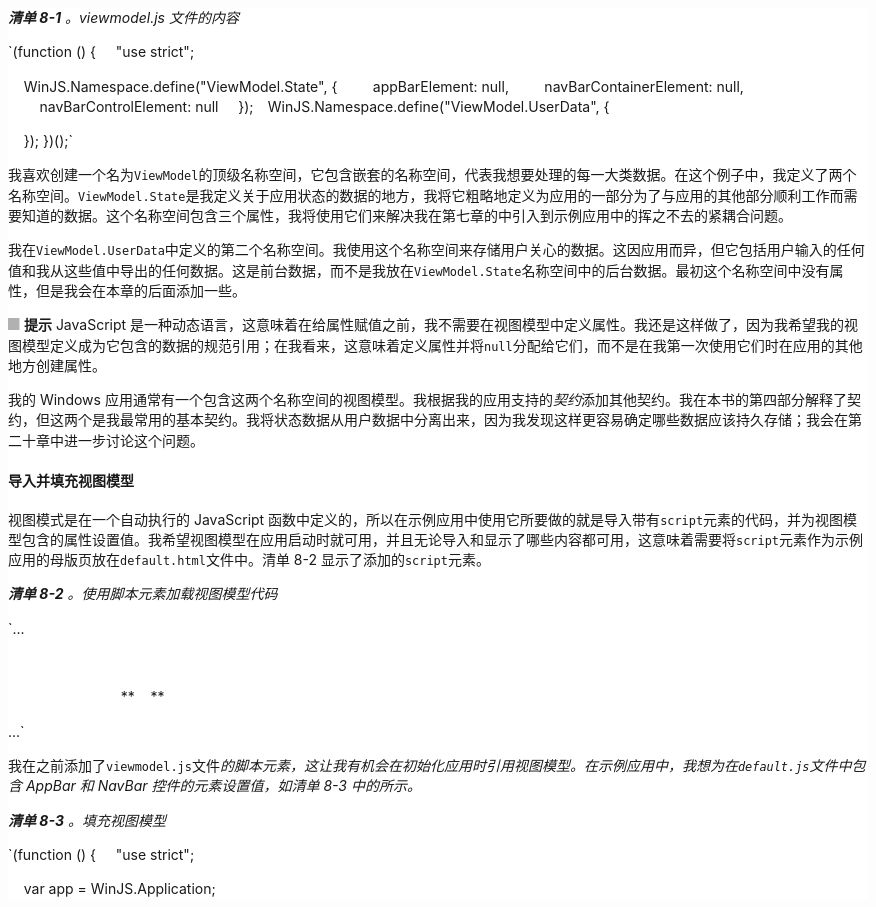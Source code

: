 ***清单 8-1** 。viewmodel.js 文件的内容*

`(function () {
    "use strict";

    WinJS.Namespace.define("ViewModel.State", {
        appBarElement: null,
        navBarContainerElement: null,
        navBarControlElement: null
    });`  `WinJS.Namespace.define("ViewModel.UserData", {

    });
})();`

我喜欢创建一个名为`ViewModel`的顶级名称空间，它包含嵌套的名称空间，代表我想要处理的每一大类数据。在这个例子中，我定义了两个名称空间。`ViewModel.State`是我定义关于应用状态的数据的地方，我将它粗略地定义为应用的一部分为了与应用的其他部分顺利工作而需要知道的数据。这个名称空间包含三个属性，我将使用它们来解决我在第七章的中引入到示例应用中的挥之不去的紧耦合问题。

我在`ViewModel.UserData`中定义的第二个名称空间。我使用这个名称空间来存储用户关心的数据。这因应用而异，但它包括用户输入的任何值和我从这些值中导出的任何数据。这是前台数据，而不是我放在`ViewModel.State`名称空间中的后台数据。最初这个名称空间中没有属性，但是我会在本章的后面添加一些。

![images](img/square.jpg) **提示** JavaScript 是一种动态语言，这意味着在给属性赋值之前，我不需要在视图模型中定义属性。我还是这样做了，因为我希望我的视图模型定义成为它包含的数据的规范引用；在我看来，这意味着定义属性并将`null`分配给它们，而不是在我第一次使用它们时在应用的其他地方创建属性。

我的 Windows 应用通常有一个包含这两个名称空间的视图模型。我根据我的应用支持的*契约*添加其他契约。我在本书的第四部分解释了契约，但这两个是我最常用的基本契约。我将状态数据从用户数据中分离出来，因为我发现这样更容易确定哪些数据应该持久存储；我会在第二十章中进一步讨论这个问题。

#### 导入并填充视图模型

视图模式是在一个自动执行的 JavaScript 函数中定义的，所以在示例应用中使用它所要做的就是导入带有`script`元素的代码，并为视图模型包含的属性设置值。我希望视图模型在应用启动时就可用，并且无论导入和显示了哪些内容都可用，这意味着需要将`script`元素作为示例应用的母版页放在`default.html`文件中。清单 8-2 显示了添加的`script`元素。

***清单 8-2** 。使用脚本元素加载视图模型代码*

`...
<head>
    <meta charset="utf-8">
    <title>AppBars</title>

    
    <link href="//Microsoft.WinJS.1.0/css/ui-dark.css" rel="stylesheet" />
    <script src="//Microsoft.WinJS.1.0/js/base.js"></script>
    <script src="//Microsoft.WinJS.1.0/js/ui.js"></script>`  `
    <link href="/css/default.css" rel="stylesheet">
**    <script src="/js/viewmodel.js"></script>**
    <script src="/js/default.js"></script>
</head>
...`

我在之前添加了`viewmodel.js`文件*的脚本元素，这让我有机会在初始化应用时引用视图模型。在示例应用中，我想为在`default.js`文件中包含 AppBar 和 NavBar 控件的元素设置值，如清单 8-3 中的所示。*

***清单 8-3** 。填充视图模型*

`(function () {
    "use strict";

    var app = WinJS.Application;
